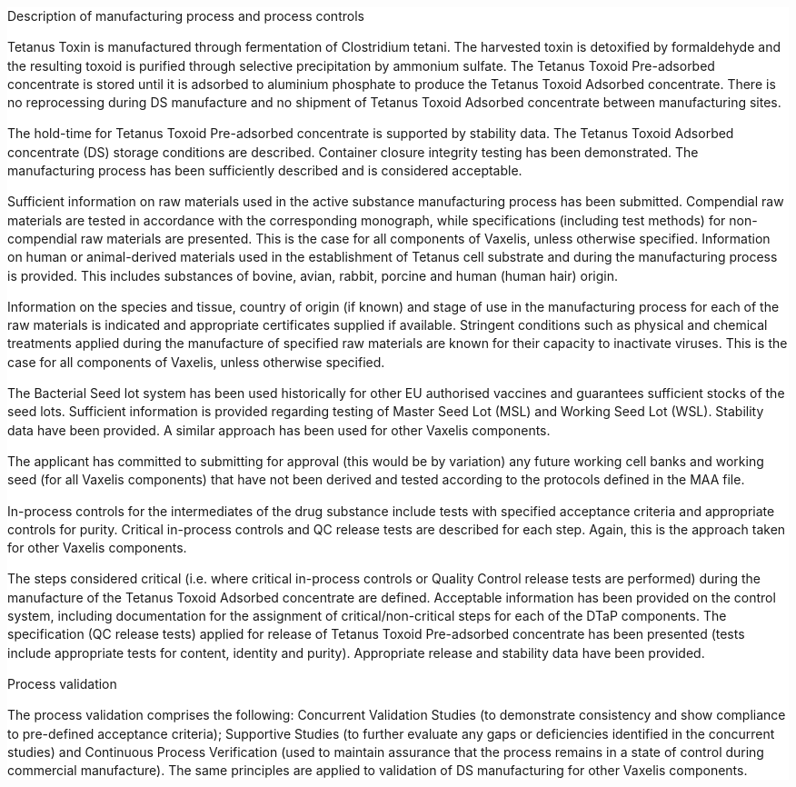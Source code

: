 Description of manufacturing process and process controls

Tetanus Toxin is manufactured through fermentation of Clostridium tetani. The harvested toxin is detoxified by formaldehyde and the resulting toxoid is purified through selective precipitation by ammonium sulfate. The Tetanus Toxoid Pre-adsorbed concentrate is stored until it is adsorbed to aluminium phosphate to produce the Tetanus Toxoid Adsorbed concentrate. There is no reprocessing during DS manufacture and no shipment of Tetanus Toxoid Adsorbed concentrate between manufacturing sites.

The hold-time for Tetanus Toxoid Pre-adsorbed concentrate is supported by stability data. The Tetanus Toxoid Adsorbed concentrate (DS) storage conditions are described. Container closure integrity testing has been demonstrated. The manufacturing process has been sufficiently described and is considered acceptable.

Sufficient information on raw materials used in the active substance manufacturing process has been submitted. Compendial raw materials are tested in accordance with the corresponding monograph, while specifications (including test methods) for non-compendial raw materials are presented. This is the case for all components of Vaxelis, unless otherwise specified. Information on human or animal-derived materials used in the establishment of Tetanus cell substrate and during the manufacturing process is provided. This includes substances of bovine, avian, rabbit, porcine and human (human hair) origin.

Information on the species and tissue, country of origin (if known) and stage of use in the manufacturing process for each of the raw materials is indicated and appropriate certificates supplied if available. Stringent conditions such as physical and chemical treatments applied during the manufacture of specified raw materials are known for their capacity to inactivate viruses. This is the case for all components of Vaxelis, unless otherwise specified.

The Bacterial Seed lot system has been used historically for other EU authorised vaccines and guarantees sufficient stocks of the seed lots. Sufficient information is provided regarding testing of Master Seed Lot (MSL) and Working Seed Lot (WSL). Stability data have been provided. A similar approach has been used for other Vaxelis components.

The applicant has committed to submitting for approval (this would be by variation) any future working cell banks and working seed (for all Vaxelis components) that have not been derived and tested according to the protocols defined in the MAA file.

In-process controls for the intermediates of the drug substance include tests with specified acceptance criteria and appropriate controls for purity. Critical in-process controls and QC release tests are described for each step. Again, this is the approach taken for other Vaxelis components.

The steps considered critical (i.e. where critical in-process controls or Quality Control release tests are performed) during the manufacture of the Tetanus Toxoid Adsorbed concentrate are defined. Acceptable information has been provided on the control system, including documentation for the assignment of critical/non-critical steps for each of the DTaP components. The specification (QC release tests) applied for release of Tetanus Toxoid Pre-adsorbed concentrate has been presented (tests include appropriate tests for content, identity and purity). Appropriate release and stability data have been provided.

Process validation

The process validation comprises the following: Concurrent Validation Studies (to demonstrate consistency and show compliance to pre-defined acceptance criteria); Supportive Studies (to further evaluate any gaps or deficiencies identified in the concurrent studies) and Continuous Process Verification (used to maintain assurance that the process remains in a state of control during commercial manufacture). The same principles are applied to validation of DS manufacturing for other Vaxelis components.
